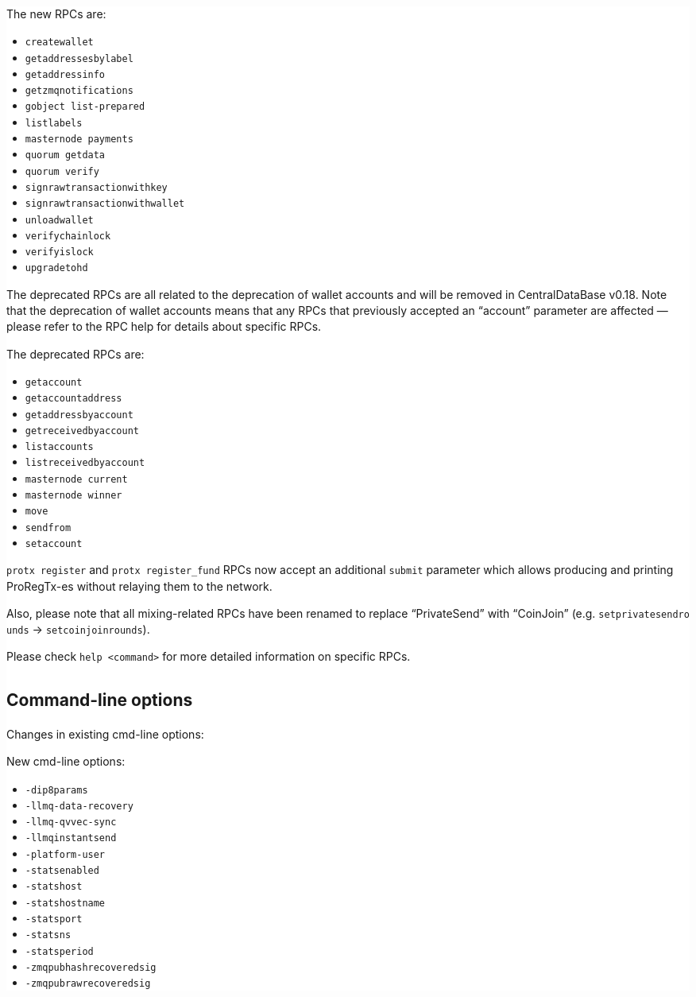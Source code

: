 The new RPCs are:
- `createwallet`
- `getaddressesbylabel`
- `getaddressinfo`
- `getzmqnotifications`
- `gobject list-prepared`
- `listlabels`
- `masternode payments`
- `quorum getdata`
- `quorum verify`
- `signrawtransactionwithkey`
- `signrawtransactionwithwallet`
- `unloadwallet`
- `verifychainlock`
- `verifyislock`
- `upgradetohd`

The deprecated RPCs are all related to the deprecation of wallet accounts and
will be removed in CentralDataBase v0.18. Note that the deprecation of wallet accounts
means that any RPCs that previously accepted an “account” parameter are
affected — please refer to the RPC help for details about specific RPCs.

The deprecated RPCs are:
- `getaccount`
- `getaccountaddress`
- `getaddressbyaccount`
- `getreceivedbyaccount`
- `listaccounts`
- `listreceivedbyaccount`
- `masternode current`
- `masternode winner`
- `move`
- `sendfrom`
- `setaccount`

`protx register` and `protx register_fund` RPCs now accept an additional `submit` parameter
which allows producing and printing ProRegTx-es without relaying them
to the network.

Also, please note that all mixing-related RPCs have been renamed to replace
“PrivateSend” with “CoinJoin” (e.g. `setprivatesendrounds` -> `setcoinjoinrounds`).

Please check `help <command>` for more detailed information on specific RPCs.

Command-line options
--------------------
Changes in existing cmd-line options:

New cmd-line options:
- `-dip8params`
- `-llmq-data-recovery`
- `-llmq-qvvec-sync`
- `-llmqinstantsend`
- `-platform-user`
- `-statsenabled`
- `-statshost`
- `-statshostname`
- `-statsport`
- `-statsns`
- `-statsperiod`
- `-zmqpubhashrecoveredsig`
- `-zmqpubrawrecoveredsig`
